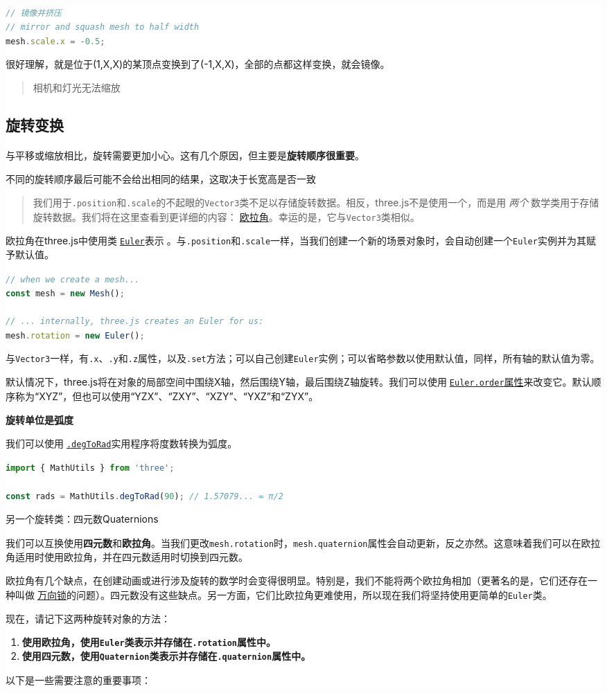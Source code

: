 ```js
// 镜像并挤压
// mirror and squash mesh to half width
mesh.scale.x = -0.5;
```

很好理解，就是位于(1,X,X)的某顶点变换到了(-1,X,X)，全部的点都这样变换，就会镜像。

> 相机和灯光无法缩放

## 旋转变换

与平移或缩放相比，旋转需要更加小心。这有几个原因，但主要是**旋转顺序很重要**。

不同的旋转顺序最后可能不会给出相同的结果，这取决于长宽高是否一致

> 我们用于`.position`和`.scale`的不起眼的`Vector3`类不足以存储旋转数据。相反，three.js不是使用一个，而是用 _两个_ 数学类用于存储旋转数据。我们将在这里查看到更详细的内容： [欧拉角](https://en.wikipedia.org/wiki/Euler_angles)。幸运的是，它与`Vector3`类相似。

欧拉角在three.js中使用类 [`Euler`](https://threejs.org/docs/#api/en/math/Euler)表示 。与`.position`和`.scale`一样，当我们创建一个新的场景对象时，会自动创建一个`Euler`实例并为其赋予默认值。

```js
// when we create a mesh...
const mesh = new Mesh();

// ... internally, three.js creates an Euler for us:
mesh.rotation = new Euler();
```

与`Vector3`一样，有`.x`、`.y`和`.z`属性，以及`.set`方法；可以自己创建`Euler`实例；可以省略参数以使用默认值，同样，所有轴的默认值为零。

默认情况下，three.js将在对象的局部空间中围绕X轴，然后围绕Y轴，最后围绕Z轴旋转。我们可以使用 [`Euler.order`属性](https://threejs.org/docs/#api/en/math/Euler.order)来改变它。默认顺序称为“XYZ”，但也可以使用“YZX”、“ZXY”、“XZY”、“YXZ”和“ZYX”。

**旋转单位是弧度**

我们可以使用 [`.degToRad`](https://threejs.org/docs/#api/en/math/MathUtils.degToRad)实用程序将度数转换为弧度。

```js
import { MathUtils } from 'three';

const rads = MathUtils.degToRad(90); // 1.57079... = π/2
```

另一个旋转类：四元数Quaternions

我们可以互换使用**四元数**和**欧拉角**。当我们更改`mesh.rotation`时，`mesh.quaternion`属性会自动更新，反之亦然。这意味着我们可以在欧拉角适用时使用欧拉角，并在四元数适用时切换到四元数。

欧拉角有几个缺点，在创建动画或进行涉及旋转的数学时会变得很明显。特别是，我们不能将两个欧拉角相加（更著名的是，它们还存在一种叫做 [万向锁](https://en.wikipedia.org/wiki/Gimbal_lock)的问题）。四元数没有这些缺点。另一方面，它们比欧拉角更难使用，所以现在我们将坚持使用更简单的`Euler`类。

现在，请记下这两种旋转对象的方法：

1. **使用欧拉角，使用`Euler`类表示并存储在`.rotation`属性中。**
2. **使用四元数，使用`Quaternion`类表示并存储在`.quaternion`属性中。**

以下是一些需要注意的重要事项：
